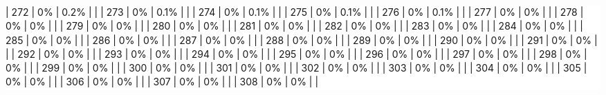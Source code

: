 | 272 | 0% | 0.2% |  |
| 273 | 0% | 0.1% |  |
| 274 | 0% | 0.1% |  |
| 275 | 0% | 0.1% |  |
| 276 | 0% | 0.1% |  |
| 277 | 0% | 0% |  |
| 278 | 0% | 0% |  |
| 279 | 0% | 0% |  |
| 280 | 0% | 0% |  |
| 281 | 0% | 0% |  |
| 282 | 0% | 0% |  |
| 283 | 0% | 0% |  |
| 284 | 0% | 0% |  |
| 285 | 0% | 0% |  |
| 286 | 0% | 0% |  |
| 287 | 0% | 0% |  |
| 288 | 0% | 0% |  |
| 289 | 0% | 0% |  |
| 290 | 0% | 0% |  |
| 291 | 0% | 0% |  |
| 292 | 0% | 0% |  |
| 293 | 0% | 0% |  |
| 294 | 0% | 0% |  |
| 295 | 0% | 0% |  |
| 296 | 0% | 0% |  |
| 297 | 0% | 0% |  |
| 298 | 0% | 0% |  |
| 299 | 0% | 0% |  |
| 300 | 0% | 0% |  |
| 301 | 0% | 0% |  |
| 302 | 0% | 0% |  |
| 303 | 0% | 0% |  |
| 304 | 0% | 0% |  |
| 305 | 0% | 0% |  |
| 306 | 0% | 0% |  |
| 307 | 0% | 0% |  |
| 308 | 0% | 0% |  |